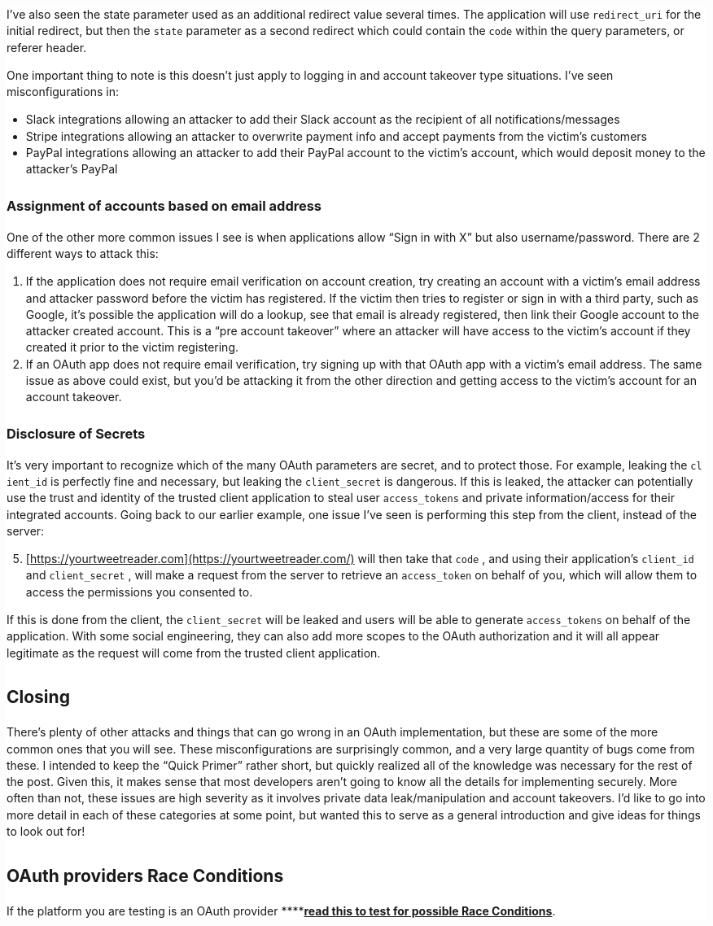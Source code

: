 I’ve also seen the state parameter used as an additional redirect value several times. The application will use `redirect_uri` for the initial redirect, but then the `state` parameter as a second redirect which could contain the `code` within the query parameters, or referer header.

One important thing to note is this doesn’t just apply to logging in and account takeover type situations. I’ve seen misconfigurations in:

* Slack integrations allowing an attacker to add their Slack account as the recipient of all notifications/messages
* Stripe integrations allowing an attacker to overwrite payment info and accept payments from the victim’s customers
* PayPal integrations allowing an attacker to add their PayPal account to the victim’s account, which would deposit money to the attacker’s PayPal

### Assignment of accounts based on email address <a id="ebe4"></a>

One of the other more common issues I see is when applications allow “Sign in with X” but also username/password. There are 2 different ways to attack this:

1. If the application does not require email verification on account creation, try creating an account with a victim’s email address and attacker password before the victim has registered. If the victim then tries to register or sign in with a third party, such as Google, it’s possible the application will do a lookup, see that email is already registered, then link their Google account to the attacker created account. This is a “pre account takeover” where an attacker will have access to the victim’s account if they created it prior to the victim registering.
2. If an OAuth app does not require email verification, try signing up with that OAuth app with a victim’s email address. The same issue as above could exist, but you’d be attacking it from the other direction and getting access to the victim’s account for an account takeover.

### Disclosure of Secrets <a id="e177"></a>

It’s very important to recognize which of the many OAuth parameters are secret, and to protect those. For example, leaking the `client_id` is perfectly fine and necessary, but leaking the `client_secret` is dangerous. If this is leaked, the attacker can potentially use the trust and identity of the trusted client application to steal user `access_tokens` and private information/access for their integrated accounts. Going back to our earlier example, one issue I’ve seen is performing this step from the client, instead of the server:

5. [https://yourtweetreader.com](https://yourtweetreader.com/) will then take that `code` , and using their application’s `client_id` and `client_secret` , will make a request from the server to retrieve an `access_token` on behalf of you, which will allow them to access the permissions you consented to.

If this is done from the client, the `client_secret` will be leaked and users will be able to generate `access_tokens` on behalf of the application. With some social engineering, they can also add more scopes to the OAuth authorization and it will all appear legitimate as the request will come from the trusted client application.

## Closing <a id="996f"></a>

There’s plenty of other attacks and things that can go wrong in an OAuth implementation, but these are some of the more common ones that you will see. These misconfigurations are surprisingly common, and a very large quantity of bugs come from these. I intended to keep the “Quick Primer” rather short, but quickly realized all of the knowledge was necessary for the rest of the post. Given this, it makes sense that most developers aren’t going to know all the details for implementing securely. More often than not, these issues are high severity as it involves private data leak/manipulation and account takeovers. I’d like to go into more detail in each of these categories at some point, but wanted this to serve as a general introduction and give ideas for things to look out for!

## OAuth providers Race Conditions

If the platform you are testing is an OAuth provider ****[**read this to test for possible Race Conditions**](race-condition.md).

